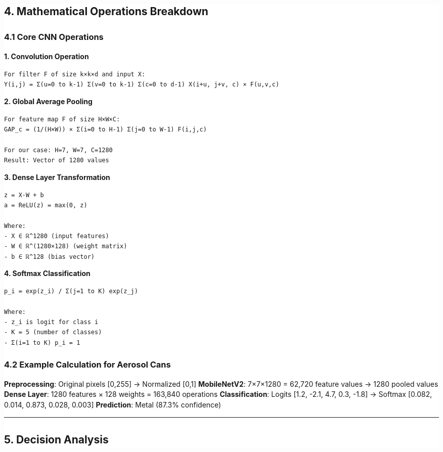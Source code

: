 ## 4. Mathematical Operations Breakdown

### 4.1 Core CNN Operations

**1. Convolution Operation**
```
For filter F of size k×k×d and input X:
Y(i,j) = Σ(u=0 to k-1) Σ(v=0 to k-1) Σ(c=0 to d-1) X(i+u, j+v, c) × F(u,v,c)
```

**2. Global Average Pooling**
```
For feature map F of size H×W×C:
GAP_c = (1/(H×W)) × Σ(i=0 to H-1) Σ(j=0 to W-1) F(i,j,c)

For our case: H=7, W=7, C=1280
Result: Vector of 1280 values
```

**3. Dense Layer Transformation**
```
z = X·W + b
a = ReLU(z) = max(0, z)

Where:
- X ∈ ℝ^1280 (input features)
- W ∈ ℝ^(1280×128) (weight matrix)
- b ∈ ℝ^128 (bias vector)
```

**4. Softmax Classification**
```
p_i = exp(z_i) / Σ(j=1 to K) exp(z_j)

Where:
- z_i is logit for class i
- K = 5 (number of classes)
- Σ(i=1 to K) p_i = 1
```

### 4.2 Example Calculation for Aerosol Cans

**Preprocessing**: Original pixels [0,255] → Normalized [0,1]
**MobileNetV2**: 7×7×1280 = 62,720 feature values → 1280 pooled values
**Dense Layer**: 1280 features × 128 weights = 163,840 operations
**Classification**: Logits [1.2, -2.1, 4.7, 0.3, -1.8] → Softmax [0.082, 0.014, 0.873, 0.028, 0.003]
**Prediction**: Metal (87.3% confidence)

---

## 5. Decision Analysis
